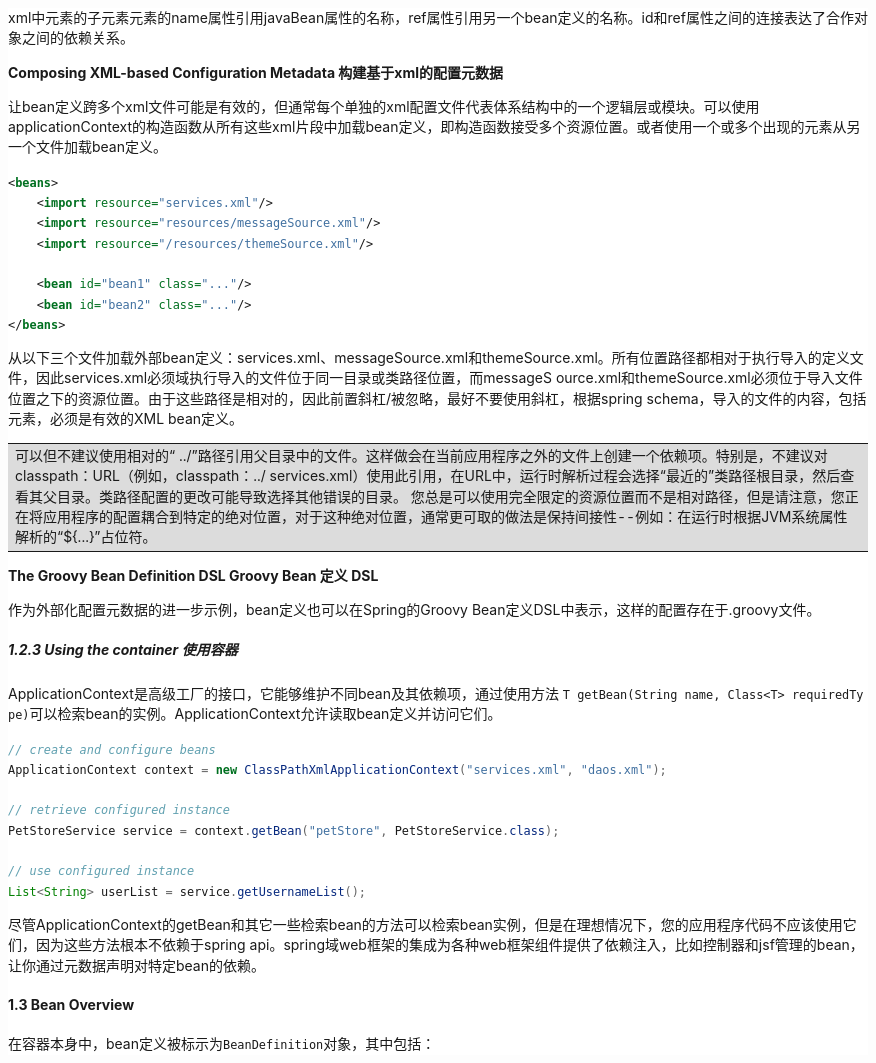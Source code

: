 xml中<bean/>元素的子元素<property/>元素的name属性引用javaBean属性的名称，ref属性引用另一个bean定义的名称。id和ref属性之间的连接表达了合作对象之间的依赖关系。

**Composing XML-based Configuration Metadata 构建基于xml的配置元数据**

让bean定义跨多个xml文件可能是有效的，但通常每个单独的xml配置文件代表体系结构中的一个逻辑层或模块。可以使用applicationContext的构造函数从所有这些xml片段中加载bean定义，即构造函数接受多个资源位置。或者使用一个或多个出现的<import/>元素从另一个文件加载bean定义。

```xml
<beans>
    <import resource="services.xml"/>
    <import resource="resources/messageSource.xml"/>
    <import resource="/resources/themeSource.xml"/>

    <bean id="bean1" class="..."/>
    <bean id="bean2" class="..."/>
</beans>
```

从以下三个文件加载外部bean定义：services.xml、messageSource.xml和themeSource.xml。所有位置路径都相对于执行导入的定义文件，因此services.xml必须域执行导入的文件位于同一目录或类路径位置，而messageS ource.xml和themeSource.xml必须位于导入文件位置之下的资源位置。由于这些路径是相对的，因此前置斜杠/被忽略，最好不要使用斜杠，根据spring schema，导入的文件的内容，包括<beans/>元素，必须是有效的XML bean定义。

<table><tr><td bgcolor="#dcdcdc">
可以但不建议使用相对的“ ../”路径引用父目录中的文件。这样做会在当前应用程序之外的文件上创建一个依赖项。特别是，不建议对classpath：URL（例如，classpath：../ services.xml）使用此引用，在URL中，运行时解析过程会选择“最近的”类路径根目录，然后查看其父目录。类路径配置的更改可能导致选择其他错误的目录。
您总是可以使用完全限定的资源位置而不是相对路径，但是请注意，您正在将应用程序的配置耦合到特定的绝对位置，对于这种绝对位置，通常更可取的做法是保持间接性--例如：在运行时根据JVM系统属性解析的“${...}”占位符。
 </td></tr></table>

**The Groovy Bean Definition DSL Groovy Bean 定义 DSL**

 作为外部化配置元数据的进一步示例，bean定义也可以在Spring的Groovy Bean定义DSL中表示，这样的配置存在于.groovy文件。

##### 1.2.3 Using the container 使用容器

ApplicationContext是高级工厂的接口，它能够维护不同bean及其依赖项，通过使用方法 `T getBean(String name, Class<T> requiredType)`可以检索bean的实例。ApplicationContext允许读取bean定义并访问它们。

```java
// create and configure beans
ApplicationContext context = new ClassPathXmlApplicationContext("services.xml", "daos.xml");

// retrieve configured instance
PetStoreService service = context.getBean("petStore", PetStoreService.class);

// use configured instance
List<String> userList = service.getUsernameList();
```

尽管ApplicationContext的getBean和其它一些检索bean的方法可以检索bean实例，但是在理想情况下，您的应用程序代码不应该使用它们，因为这些方法根本不依赖于spring api。spring域web框架的集成为各种web框架组件提供了依赖注入，比如控制器和jsf管理的bean，让你通过元数据声明对特定bean的依赖。

#### 1.3 Bean Overview

在容器本身中，bean定义被标示为`BeanDefinition`对象，其中包括：
